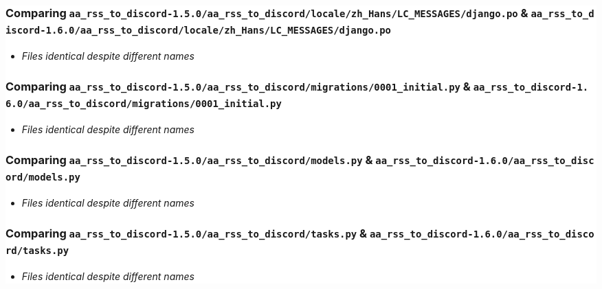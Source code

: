 ### Comparing `aa_rss_to_discord-1.5.0/aa_rss_to_discord/locale/zh_Hans/LC_MESSAGES/django.po` & `aa_rss_to_discord-1.6.0/aa_rss_to_discord/locale/zh_Hans/LC_MESSAGES/django.po`

 * *Files identical despite different names*

### Comparing `aa_rss_to_discord-1.5.0/aa_rss_to_discord/migrations/0001_initial.py` & `aa_rss_to_discord-1.6.0/aa_rss_to_discord/migrations/0001_initial.py`

 * *Files identical despite different names*

### Comparing `aa_rss_to_discord-1.5.0/aa_rss_to_discord/models.py` & `aa_rss_to_discord-1.6.0/aa_rss_to_discord/models.py`

 * *Files identical despite different names*

### Comparing `aa_rss_to_discord-1.5.0/aa_rss_to_discord/tasks.py` & `aa_rss_to_discord-1.6.0/aa_rss_to_discord/tasks.py`

 * *Files identical despite different names*

